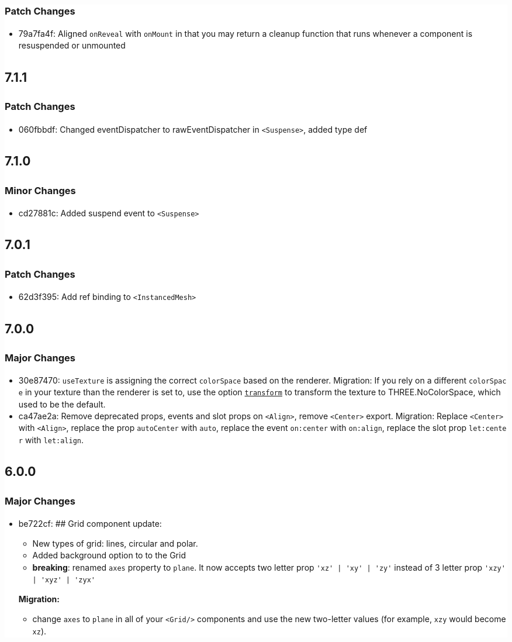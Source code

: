 ### Patch Changes

- 79a7fa4f: Aligned `onReveal` with `onMount` in that you may return a cleanup function that runs whenever a component is resuspended or unmounted

## 7.1.1

### Patch Changes

- 060fbbdf: Changed eventDispatcher to rawEventDispatcher in `<Suspense>`, added type def

## 7.1.0

### Minor Changes

- cd27881c: Added suspend event to `<Suspense>`

## 7.0.1

### Patch Changes

- 62d3f395: Add ref binding to `<InstancedMesh>`

## 7.0.0

### Major Changes

- 30e87470: `useTexture` is assigning the correct `colorSpace` based on the renderer. Migration: If you rely on a different `colorSpace` in your texture than the renderer is set to, use the option [`transform`](https://threlte.xyz/docs/reference/extras/use-texture#transforming-the-texture) to transform the texture to THREE.NoColorSpace, which used to be the default.
- ca47ae2a: Remove deprecated props, events and slot props on `<Align>`, remove `<Center>` export. Migration: Replace `<Center>` with `<Align>`, replace the prop `autoCenter` with `auto`, replace the event `on:center` with `on:align`, replace the slot prop `let:center` with `let:align`.

## 6.0.0

### Major Changes

- be722cf: ## Grid component update:

  - New types of grid: lines, circular and polar.
  - Added background option to to the Grid
  - **breaking**: renamed `axes` property to `plane`. It now accepts two letter prop `'xz' | 'xy' | 'zy'` instead of 3 letter prop `'xzy' | 'xyz' | 'zyx'`

  **Migration:**

  - change `axes` to `plane` in all of your `<Grid/>` components and use the new two-letter values (for example, `xzy` would become `xz`).
